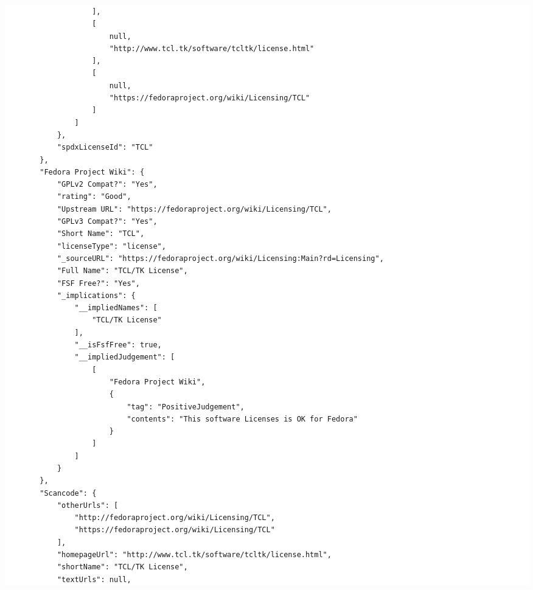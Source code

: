                        ],
                        [
                            null,
                            "http://www.tcl.tk/software/tcltk/license.html"
                        ],
                        [
                            null,
                            "https://fedoraproject.org/wiki/Licensing/TCL"
                        ]
                    ]
                },
                "spdxLicenseId": "TCL"
            },
            "Fedora Project Wiki": {
                "GPLv2 Compat?": "Yes",
                "rating": "Good",
                "Upstream URL": "https://fedoraproject.org/wiki/Licensing/TCL",
                "GPLv3 Compat?": "Yes",
                "Short Name": "TCL",
                "licenseType": "license",
                "_sourceURL": "https://fedoraproject.org/wiki/Licensing:Main?rd=Licensing",
                "Full Name": "TCL/TK License",
                "FSF Free?": "Yes",
                "_implications": {
                    "__impliedNames": [
                        "TCL/TK License"
                    ],
                    "__isFsfFree": true,
                    "__impliedJudgement": [
                        [
                            "Fedora Project Wiki",
                            {
                                "tag": "PositiveJudgement",
                                "contents": "This software Licenses is OK for Fedora"
                            }
                        ]
                    ]
                }
            },
            "Scancode": {
                "otherUrls": [
                    "http://fedoraproject.org/wiki/Licensing/TCL",
                    "https://fedoraproject.org/wiki/Licensing/TCL"
                ],
                "homepageUrl": "http://www.tcl.tk/software/tcltk/license.html",
                "shortName": "TCL/TK License",
                "textUrls": null,